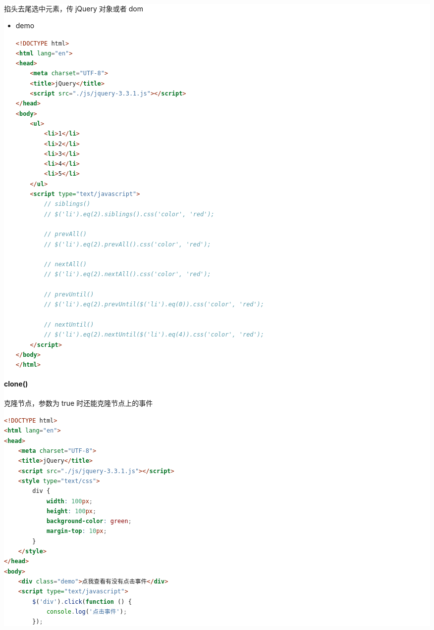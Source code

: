   掐头去尾选中元素，传 jQuery 对象或者 dom

+ demo

  ```html
  <!DOCTYPE html>
  <html lang="en">
  <head>
      <meta charset="UTF-8">
      <title>jQuery</title>
      <script src="./js/jquery-3.3.1.js"></script>
  </head>
  <body>
      <ul>
          <li>1</li>
          <li>2</li>
          <li>3</li>
          <li>4</li>
          <li>5</li>
      </ul>
      <script type="text/javascript">
          // siblings()
          // $('li').eq(2).siblings().css('color', 'red');
   
          // prevAll()
          // $('li').eq(2).prevAll().css('color', 'red');
   
          // nextAll()
          // $('li').eq(2).nextAll().css('color', 'red');
   
          // prevUntil()
          // $('li').eq(2).prevUntil($('li').eq(0)).css('color', 'red');
   
          // nextUntil()
          // $('li').eq(2).nextUntil($('li').eq(4)).css('color', 'red');
      </script>
  </body>
  </html>
  ```

#### clone()

克隆节点，参数为 true 时还能克隆节点上的事件

```html
<!DOCTYPE html>
<html lang="en">
<head>
    <meta charset="UTF-8">
    <title>jQuery</title>
    <script src="./js/jquery-3.3.1.js"></script>
    <style type="text/css">
        div {
            width: 100px;
            height: 100px;
            background-color: green;
            margin-top: 10px;
        }
    </style>
</head>
<body>
    <div class="demo">点我查看有没有点击事件</div>
    <script type="text/javascript">
        $('div').click(function () {
            console.log('点击事件');
        });
```